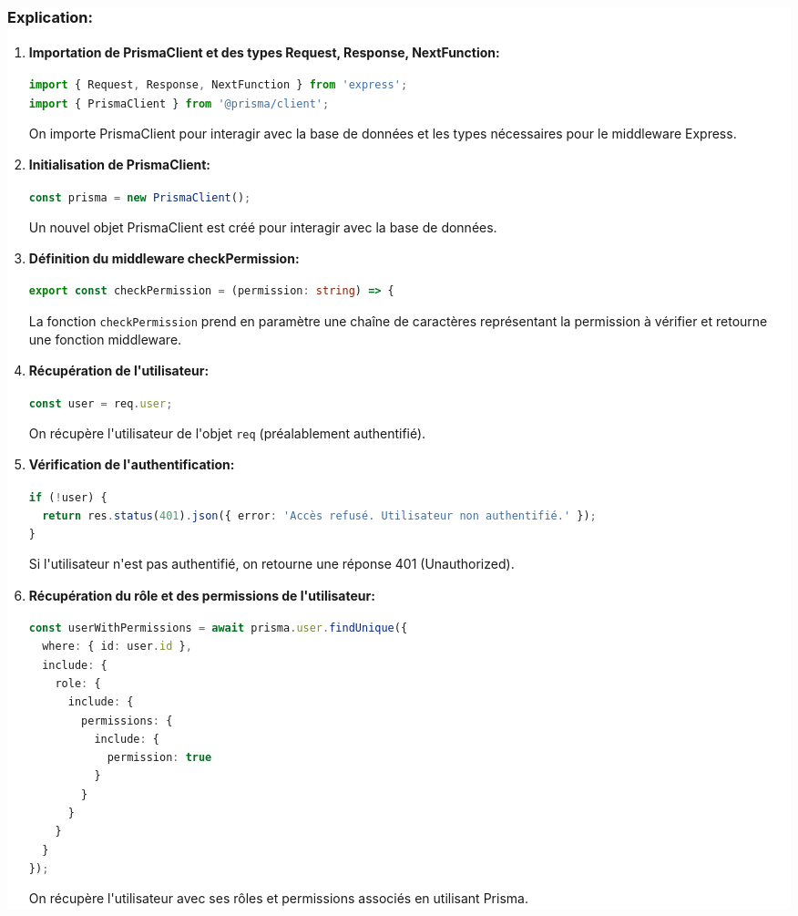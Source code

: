 ### Explication:

1. **Importation de PrismaClient et des types Request, Response, NextFunction:**
   ```typescript
   import { Request, Response, NextFunction } from 'express';
   import { PrismaClient } from '@prisma/client';
   ```
   On importe PrismaClient pour interagir avec la base de données et les types nécessaires pour le middleware Express.

2. **Initialisation de PrismaClient:**
   ```typescript
   const prisma = new PrismaClient();
   ```
   Un nouvel objet PrismaClient est créé pour interagir avec la base de données.

3. **Définition du middleware checkPermission:**
   ```typescript
   export const checkPermission = (permission: string) => {
   ```
   La fonction `checkPermission` prend en paramètre une chaîne de caractères représentant la permission à vérifier et retourne une fonction middleware.

4. **Récupération de l'utilisateur:**
   ```typescript
   const user = req.user;
   ```
   On récupère l'utilisateur de l'objet `req` (préalablement authentifié).

5. **Vérification de l'authentification:**
   ```typescript
   if (!user) {
     return res.status(401).json({ error: 'Accès refusé. Utilisateur non authentifié.' });
   }
   ```
   Si l'utilisateur n'est pas authentifié, on retourne une réponse 401 (Unauthorized).

6. **Récupération du rôle et des permissions de l'utilisateur:**
   ```typescript
   const userWithPermissions = await prisma.user.findUnique({
     where: { id: user.id },
     include: { 
       role: { 
         include: { 
           permissions: {
             include: {
               permission: true
             }
           }
         }
       }
     }
   });
   ```
   On récupère l'utilisateur avec ses rôles et permissions associés en utilisant Prisma.
